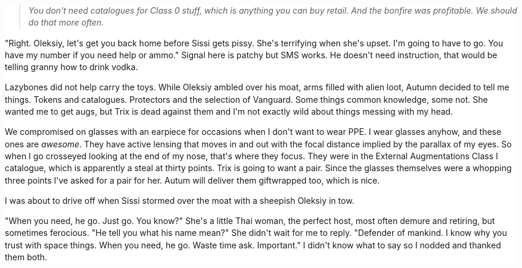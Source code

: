 > _You don't need catalogues for Class 0 stuff, which is anything you can buy retail. And the bonfire was profitable. We should do that more often._

"Right. Oleksiy, let's get you back home before Sissi gets pissy. She's terrifying when she's upset. I'm going to have to go. You have my number if you need help or ammo." Signal here is patchy but SMS works. He doesn't need instruction, that would be telling granny how to drink vodka.

Lazybones did not help carry the toys. While Oleksiy ambled over his moat, arms filled with alien loot, Autumn decided to tell me things. Tokens and catalogues. Protectors and the selection of Vanguard. Some things common knowledge, some not. She wanted me to get augs, but Trix is dead against them and I'm not exactly wild about things messing with my head. 

We compromised on glasses with an earpiece for occasions when I don't want to wear PPE. I wear glasses anyhow, and these ones are _awesome_. They have active lensing that moves in and out with the focal distance implied by the parallax of my eyes. So when I go crosseyed looking at the end of my nose, that's where they focus. They were in the External Augmentations Class I catalogue, which is apparently a steal at thirty points. Trix is going to want a pair. Since the glasses themselves were a whopping three points I've asked for a pair for her. Autum will deliver them giftwrapped too, which is nice.

I was about to drive off when Sissi stormed over the moat with a sheepish Oleksiy in tow.

"When you need, he go. Just go. You know?" She's a little Thai woman, the perfect host, most often demure and retiring, but sometimes ferocious. "He tell you what his name mean?" She didn't wait for me to reply. "Defender of mankind. I know why you trust with space things. When you need, he go. Waste time ask. Important." I didn't know what to say so I nodded and thanked them both.
